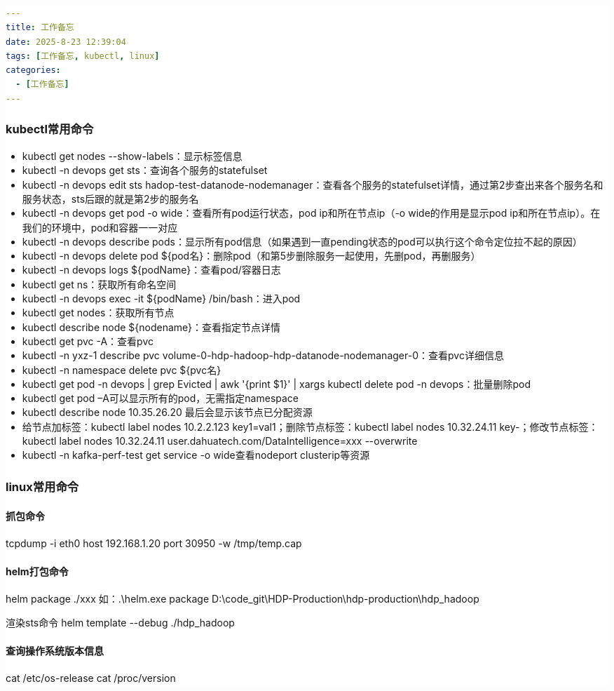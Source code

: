 ```yaml
---
title: 工作备忘
date: 2025-8-23 12:39:04
tags: [工作备忘, kubectl, linux]
categories:
  - [工作备忘]
---
```


### kubectl常用命令



* kubectl get nodes --show-labels：显示标签信息
* kubectl -n devops get sts：查询各个服务的statefulset
* kubectl -n devops edit sts hadop-test-datanode-nodemanager：查看各个服务的statefulset详情，通过第2步查出来各个服务名和服务状态，sts后跟的就是第2步的服务名
* kubectl -n devops get pod -o wide：查看所有pod运行状态，pod ip和所在节点ip（-o wide的作用是显示pod ip和所在节点ip）。在我们的环境中，pod和容器一一对应
* kubectl -n devops describe pods：显示所有pod信息（如果遇到一直pending状态的pod可以执行这个命令定位拉不起的原因）
* kubectl -n devops delete pod ${pod名}：删除pod（和第5步删除服务一起使用，先删pod，再删服务）
* kubectl -n devops logs ${podName}：查看pod/容器日志
* kubectl get ns：获取所有命名空间
* kubectl -n devops exec -it ${podName} /bin/bash：进入pod
* kubectl get nodes：获取所有节点
* kubectl describe node ${nodename}：查看指定节点详情
* kubectl get pvc -A：查看pvc
* kubectl -n yxz-1 describe pvc volume-0-hdp-hadoop-hdp-datanode-nodemanager-0：查看pvc详细信息
* kubectl -n namespace delete pvc ${pvc名}
* kubectl get pod -n devops | grep Evicted | awk '{print $1}' | xargs kubectl delete pod -n devops：批量删除pod
* kubectl get pod –A可以显示所有的pod，无需指定namespace
* kubectl describe node 10.35.26.20 最后会显示该节点已分配资源
* 给节点加标签：kubectl label nodes 10.2.2.123 key1=val1；删除节点标签：kubectl label nodes 10.32.24.11 key-；修改节点标签：kubectl label nodes 10.32.24.11 user.dahuatech.com/DataIntelligence=xxx --overwrite
* kubectl -n kafka-perf-test get service -o wide查看nodeport clusterip等资源

### linux常用命令

#### 抓包命令

tcpdump -i eth0 host 192.168.1.20 port 30950 -w /tmp/temp.cap

#### helm打包命令

helm package ./xxx
如：.\helm.exe package D:\code_git\HDP-Production\hdp-production\hdp_hadoop

渲染sts命令 helm template --debug ./hdp_hadoop

#### 查询操作系统版本信息

cat /etc/os-release   cat /proc/version

